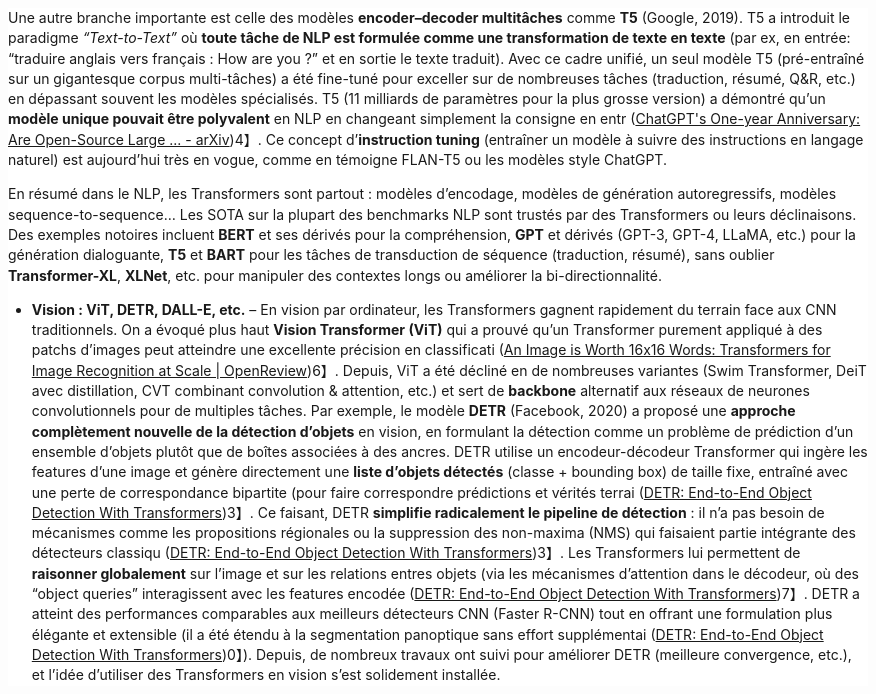   Une autre branche importante est celle des modèles **encoder–decoder multitâches** comme **T5** (Google, 2019). T5 a introduit le paradigme _“Text-to-Text”_ où **toute tâche de NLP est formulée comme une transformation de texte en texte** (par ex, en entrée: “traduire anglais vers français : How are you ?” et en sortie le texte traduit). Avec ce cadre unifié, un seul modèle T5 (pré-entraîné sur un gigantesque corpus multi-tâches) a été fine-tuné pour exceller sur de nombreuses tâches (traduction, résumé, Q&R, etc.) en dépassant souvent les modèles spécialisés. T5 (11 milliards de paramètres pour la plus grosse version) a démontré qu’un **modèle unique pouvait être polyvalent** en NLP en changeant simplement la consigne en entr ([ChatGPT's One-year Anniversary: Are Open-Source Large ... - arXiv](https://arxiv.org/html/2311.16989v4#:~:text=ChatGPT%27s%20One,instructions%20describing%20each%20task))4】. Ce concept d’**instruction tuning** (entraîner un modèle à suivre des instructions en langage naturel) est aujourd’hui très en vogue, comme en témoigne FLAN-T5 ou les modèles style ChatGPT.

  En résumé dans le NLP, les Transformers sont partout : modèles d’encodage, modèles de génération autoregressifs, modèles sequence-to-sequence… Les SOTA sur la plupart des benchmarks NLP sont trustés par des Transformers ou leurs déclinaisons. Des exemples notoires incluent **BERT** et ses dérivés pour la compréhension, **GPT** et dérivés (GPT-3, GPT-4, LLaMA, etc.) pour la génération dialoguante, **T5** et **BART** pour les tâches de transduction de séquence (traduction, résumé), sans oublier **Transformer-XL**, **XLNet**, etc. pour manipuler des contextes longs ou améliorer la bi-directionnalité.  

- **Vision : ViT, DETR, DALL-E, etc.** – En vision par ordinateur, les Transformers gagnent rapidement du terrain face aux CNN traditionnels. On a évoqué plus haut **Vision Transformer (ViT)** qui a prouvé qu’un Transformer purement appliqué à des patchs d’images peut atteindre une excellente précision en classificati ([An Image is Worth 16x16 Words: Transformers for Image Recognition at Scale | OpenReview](https://openreview.net/forum?id=YicbFdNTTy#:~:text=networks%20while%20keeping%20their%20overall,fewer%20computational%20resources%20to%20train))6】. Depuis, ViT a été décliné en de nombreuses variantes (Swim Transformer, DeiT avec distillation, CVT combinant convolution & attention, etc.) et sert de **backbone** alternatif aux réseaux de neurones convolutionnels pour de multiples tâches. Par exemple, le modèle **DETR** (Facebook, 2020) a proposé une **approche complètement nouvelle de la détection d’objets** en vision, en formulant la détection comme un problème de prédiction d’un ensemble d’objets plutôt que de boîtes associées à des ancres. DETR utilise un encodeur-décodeur Transformer qui ingère les features d’une image et génère directement une **liste d’objets détectés** (classe + bounding box) de taille fixe, entraîné avec une perte de correspondance bipartite (pour faire correspondre prédictions et vérités terrai ([DETR: End-to-End Object Detection With Transformers](https://alcinos.github.io/detr_page/#:~:text=We%20present%20a%20new%20method,output%20the%20final%20set%20of))3】. Ce faisant, DETR **simplifie radicalement le pipeline de détection** : il n’a pas besoin de mécanismes comme les propositions régionales ou la suppression des non-maxima (NMS) qui faisaient partie intégrante des détecteurs classiqu ([DETR: End-to-End Object Detection With Transformers](https://alcinos.github.io/detr_page/#:~:text=We%20present%20a%20new%20method,output%20the%20final%20set%20of))3】. Les Transformers lui permettent de **raisonner globalement** sur l’image et sur les relations entres objets (via les mécanismes d’attention dans le décodeur, où des “object queries” interagissent avec les features encodée ([DETR: End-to-End Object Detection With Transformers](https://alcinos.github.io/detr_page/#:~:text=the%20task,on%20the%20challenging%20COCO%20object))7】. DETR a atteint des performances comparables aux meilleurs détecteurs CNN (Faster R-CNN) tout en offrant une formulation plus élégante et extensible (il a été étendu à la segmentation panoptique sans effort supplémentai ([DETR: End-to-End Object Detection With Transformers](https://alcinos.github.io/detr_page/#:~:text=require%20a%20specialized%20library%2C%20unlike,pretrained%20models%20are%20available%20at))0】). Depuis, de nombreux travaux ont suivi pour améliorer DETR (meilleure convergence, etc.), et l’idée d’utiliser des Transformers en vision s’est solidement installée.  
